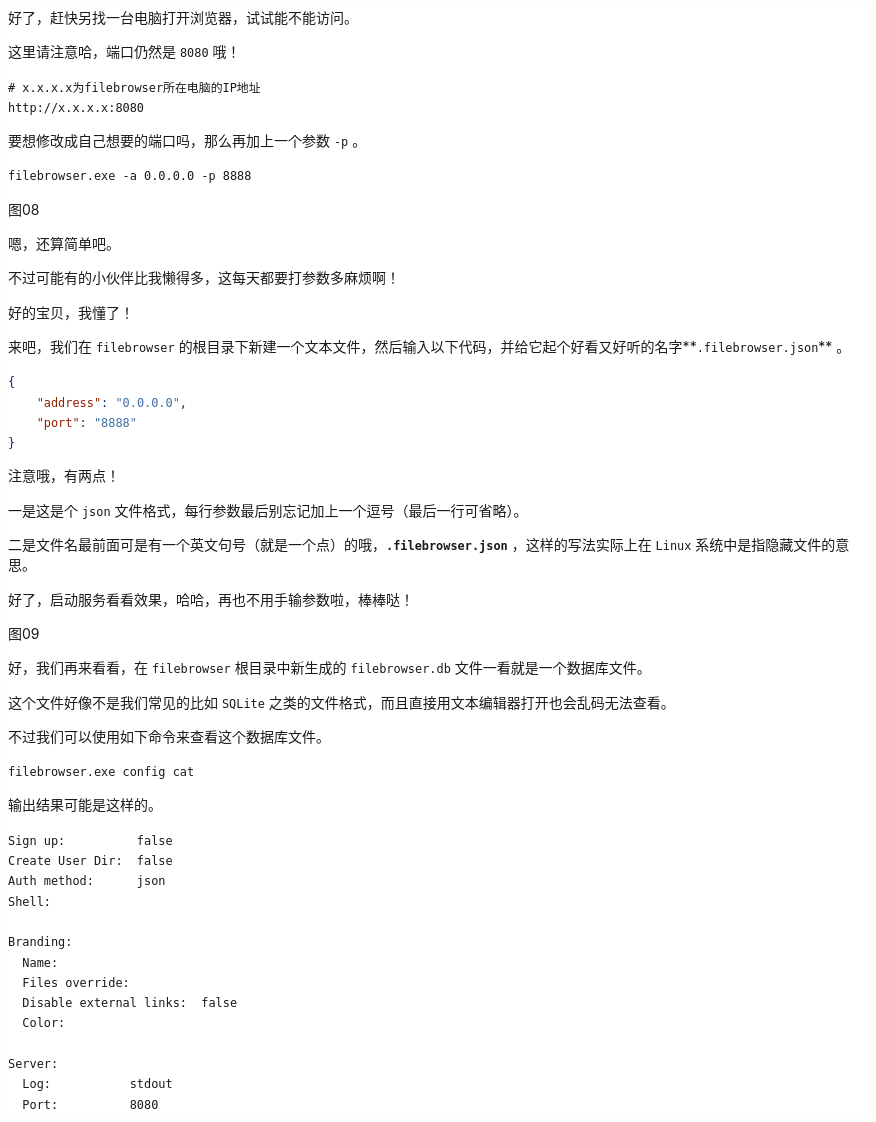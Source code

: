 

好了，赶快另找一台电脑打开浏览器，试试能不能访问。

这里请注意哈，端口仍然是 `8080` 哦！

```
# x.x.x.x为filebrowser所在电脑的IP地址
http://x.x.x.x:8080
```



要想修改成自己想要的端口吗，那么再加上一个参数 `-p` 。

```
filebrowser.exe -a 0.0.0.0 -p 8888
```

图08



嗯，还算简单吧。

不过可能有的小伙伴比我懒得多，这每天都要打参数多麻烦啊！

好的宝贝，我懂了！

来吧，我们在 `filebrowser` 的根目录下新建一个文本文件，然后输入以下代码，并给它起个好看又好听的名字**`.filebrowser.json`** 。

```json
{
	"address": "0.0.0.0",
	"port": "8888"
}
```



注意哦，有两点！

一是这是个 `json` 文件格式，每行参数最后别忘记加上一个逗号（最后一行可省略）。

二是文件名最前面可是有一个英文句号（就是一个点）的哦，**`.filebrowser.json`** ，这样的写法实际上在 `Linux` 系统中是指隐藏文件的意思。

好了，启动服务看看效果，哈哈，再也不用手输参数啦，棒棒哒！

图09



好，我们再来看看，在 `filebrowser` 根目录中新生成的 `filebrowser.db` 文件一看就是一个数据库文件。

这个文件好像不是我们常见的比如 `SQLite` 之类的文件格式，而且直接用文本编辑器打开也会乱码无法查看。

不过我们可以使用如下命令来查看这个数据库文件。

```
filebrowser.exe config cat
```

输出结果可能是这样的。

```
Sign up:          false
Create User Dir:  false
Auth method:      json
Shell:              

Branding:
  Name:                    
  Files override:          
  Disable external links:  false
  Color:                   

Server:
  Log:           stdout
  Port:          8080
```